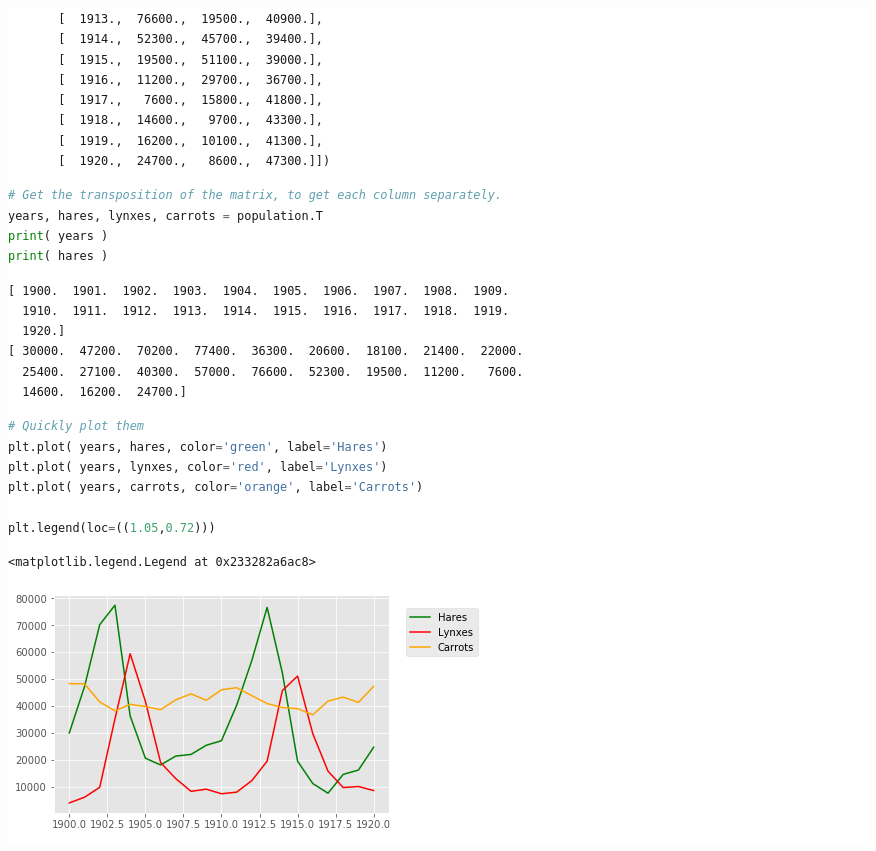            [  1913.,  76600.,  19500.,  40900.],
           [  1914.,  52300.,  45700.,  39400.],
           [  1915.,  19500.,  51100.,  39000.],
           [  1916.,  11200.,  29700.,  36700.],
           [  1917.,   7600.,  15800.,  41800.],
           [  1918.,  14600.,   9700.,  43300.],
           [  1919.,  16200.,  10100.,  41300.],
           [  1920.,  24700.,   8600.,  47300.]])




```python
# Get the transposition of the matrix, to get each column separately.
years, hares, lynxes, carrots = population.T
print( years )
print( hares )
```

    [ 1900.  1901.  1902.  1903.  1904.  1905.  1906.  1907.  1908.  1909.
      1910.  1911.  1912.  1913.  1914.  1915.  1916.  1917.  1918.  1919.
      1920.]
    [ 30000.  47200.  70200.  77400.  36300.  20600.  18100.  21400.  22000.
      25400.  27100.  40300.  57000.  76600.  52300.  19500.  11200.   7600.
      14600.  16200.  24700.]



```python
# Quickly plot them
plt.plot( years, hares, color='green', label='Hares')
plt.plot( years, lynxes, color='red', label='Lynxes')
plt.plot( years, carrots, color='orange', label='Carrots')

plt.legend(loc=((1.05,0.72)))
```




    <matplotlib.legend.Legend at 0x233282a6ac8>




![png](Week5_matplotlib-s_files/Week5_matplotlib-s_13_1.png)
